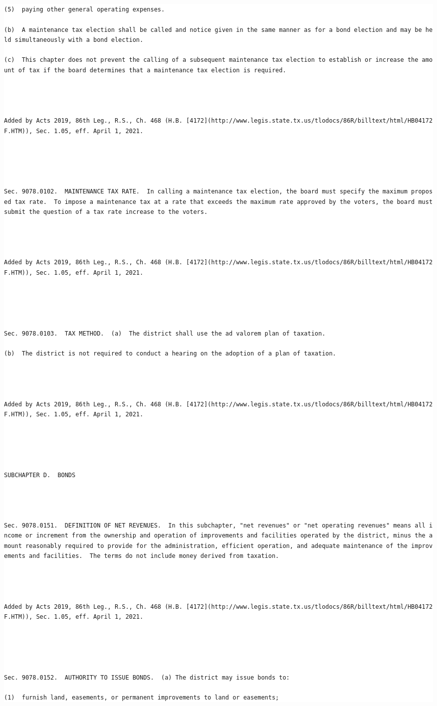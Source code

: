     (5)  paying other general operating expenses.
    
    (b)  A maintenance tax election shall be called and notice given in the same manner as for a bond election and may be held simultaneously with a bond election.
    
    (c)  This chapter does not prevent the calling of a subsequent maintenance tax election to establish or increase the amount of tax if the board determines that a maintenance tax election is required.
    
    
    
    
    Added by Acts 2019, 86th Leg., R.S., Ch. 468 (H.B. [4172](http://www.legis.state.tx.us/tlodocs/86R/billtext/html/HB04172F.HTM)), Sec. 1.05, eff. April 1, 2021.
    
    
    
    
    
    Sec. 9078.0102.  MAINTENANCE TAX RATE.  In calling a maintenance tax election, the board must specify the maximum proposed tax rate.  To impose a maintenance tax at a rate that exceeds the maximum rate approved by the voters, the board must submit the question of a tax rate increase to the voters.
    
    
    
    
    Added by Acts 2019, 86th Leg., R.S., Ch. 468 (H.B. [4172](http://www.legis.state.tx.us/tlodocs/86R/billtext/html/HB04172F.HTM)), Sec. 1.05, eff. April 1, 2021.
    
    
    
    
    
    Sec. 9078.0103.  TAX METHOD.  (a)  The district shall use the ad valorem plan of taxation.
    
    (b)  The district is not required to conduct a hearing on the adoption of a plan of taxation.  
    
    
    
    
    Added by Acts 2019, 86th Leg., R.S., Ch. 468 (H.B. [4172](http://www.legis.state.tx.us/tlodocs/86R/billtext/html/HB04172F.HTM)), Sec. 1.05, eff. April 1, 2021.
    
    
    
    
    
    SUBCHAPTER D.  BONDS
    
      
    
    
    Sec. 9078.0151.  DEFINITION OF NET REVENUES.  In this subchapter, "net revenues" or "net operating revenues" means all income or increment from the ownership and operation of improvements and facilities operated by the district, minus the amount reasonably required to provide for the administration, efficient operation, and adequate maintenance of the improvements and facilities.  The terms do not include money derived from taxation.
    
    
    
    
    Added by Acts 2019, 86th Leg., R.S., Ch. 468 (H.B. [4172](http://www.legis.state.tx.us/tlodocs/86R/billtext/html/HB04172F.HTM)), Sec. 1.05, eff. April 1, 2021.
    
    
    
    
    
    Sec. 9078.0152.  AUTHORITY TO ISSUE BONDS.  (a) The district may issue bonds to:
    
    (1)  furnish land, easements, or permanent improvements to land or easements;
    